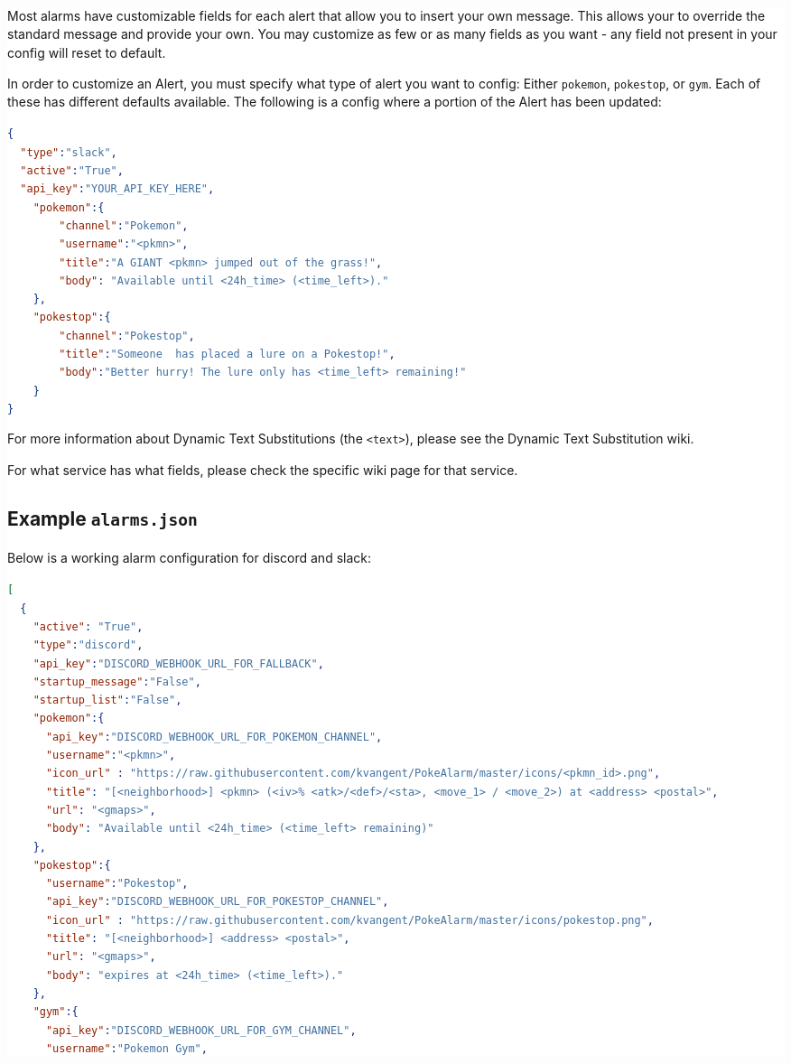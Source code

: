 Most alarms have customizable fields for each alert that allow you to insert your own message. This allows your to override the standard message and provide your own. You may customize as few or as many fields as you want - any field not present in your config will reset to default.

In order to customize an Alert, you must specify what type of alert you want to config: Either `pokemon`, `pokestop`, or `gym`. Each of these has different defaults available. The following is a config where a portion of the Alert has been updated:

```json
{
  "type":"slack",
  "active":"True",
  "api_key":"YOUR_API_KEY_HERE",
	"pokemon":{
		"channel":"Pokemon",
		"username":"<pkmn>",
		"title":"A GIANT <pkmn> jumped out of the grass!",
		"body": "Available until <24h_time> (<time_left>)."
	},
	"pokestop":{
		"channel":"Pokestop",
		"title":"Someone  has placed a lure on a Pokestop!",
		"body":"Better hurry! The lure only has <time_left> remaining!"
	}
}
```
For more information about Dynamic Text Substitutions (the `<text>`), please see the Dynamic Text Substitution wiki. 

For what service has what fields, please check the specific wiki page for that service.

## Example `alarms.json`

Below is a working alarm configuration for discord and slack:

```json
[
  {
    "active": "True",
    "type":"discord",
    "api_key":"DISCORD_WEBHOOK_URL_FOR_FALLBACK",
    "startup_message":"False",
    "startup_list":"False",
    "pokemon":{
      "api_key":"DISCORD_WEBHOOK_URL_FOR_POKEMON_CHANNEL",
      "username":"<pkmn>",
      "icon_url" : "https://raw.githubusercontent.com/kvangent/PokeAlarm/master/icons/<pkmn_id>.png",
      "title": "[<neighborhood>] <pkmn> (<iv>% <atk>/<def>/<sta>, <move_1> / <move_2>) at <address> <postal>",
      "url": "<gmaps>",
      "body": "Available until <24h_time> (<time_left> remaining)"
    },
    "pokestop":{
      "username":"Pokestop",
      "api_key":"DISCORD_WEBHOOK_URL_FOR_POKESTOP_CHANNEL",
      "icon_url" : "https://raw.githubusercontent.com/kvangent/PokeAlarm/master/icons/pokestop.png",
      "title": "[<neighborhood>] <address> <postal>",
      "url": "<gmaps>",
      "body": "expires at <24h_time> (<time_left>)."
    },
    "gym":{
      "api_key":"DISCORD_WEBHOOK_URL_FOR_GYM_CHANNEL",
      "username":"Pokemon Gym",
```